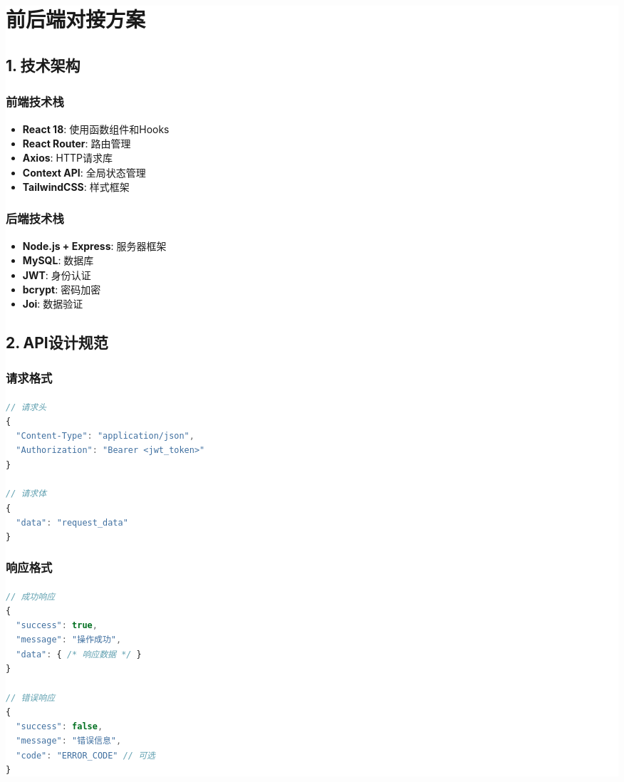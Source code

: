 # 前后端对接方案

## 1. 技术架构

### 前端技术栈
- **React 18**: 使用函数组件和Hooks
- **React Router**: 路由管理
- **Axios**: HTTP请求库
- **Context API**: 全局状态管理
- **TailwindCSS**: 样式框架

### 后端技术栈
- **Node.js + Express**: 服务器框架
- **MySQL**: 数据库
- **JWT**: 身份认证
- **bcrypt**: 密码加密
- **Joi**: 数据验证

## 2. API设计规范

### 请求格式
```javascript
// 请求头
{
  "Content-Type": "application/json",
  "Authorization": "Bearer <jwt_token>"
}

// 请求体
{
  "data": "request_data"
}
```

### 响应格式
```javascript
// 成功响应
{
  "success": true,
  "message": "操作成功",
  "data": { /* 响应数据 */ }
}

// 错误响应
{
  "success": false,
  "message": "错误信息",
  "code": "ERROR_CODE" // 可选
}
```
